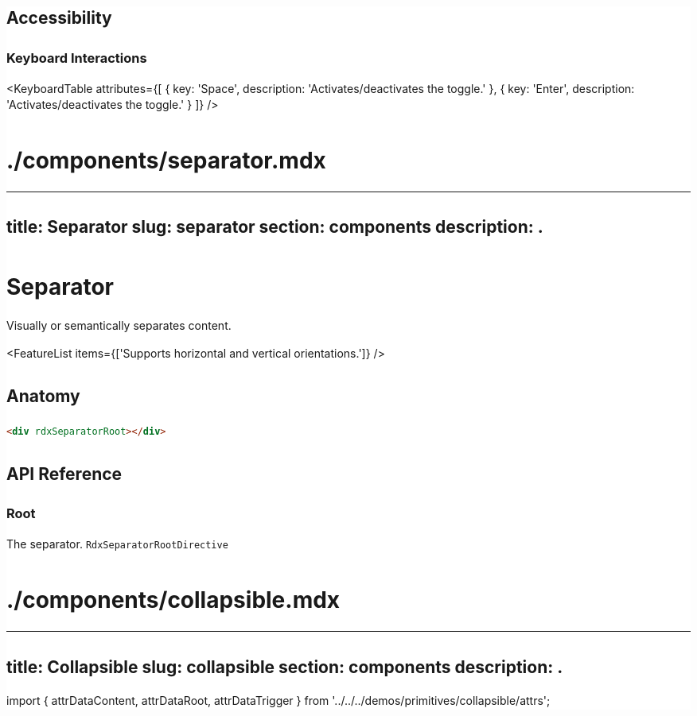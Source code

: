 ## Accessibility

### Keyboard Interactions

<KeyboardTable attributes={[
    { key: 'Space', description: 'Activates/deactivates the toggle.' },
    { key: 'Enter', description: 'Activates/deactivates the toggle.' }
]} />



# ./components/separator.mdx

---
title: Separator
slug: separator
section: components
description: .
---

# Separator

<Description>Visually or semantically separates content.</Description>

<ComponentPreview name="separator" file="separator-demo" />

<FeatureList items={['Supports horizontal and vertical orientations.']} />

## Anatomy

```html
<div rdxSeparatorRoot></div>
```

## API Reference

### Root

The separator.
`RdxSeparatorRootDirective`
<PropsTable name="RdxSeparatorRootDirective" />



# ./components/collapsible.mdx

---
title: Collapsible
slug: collapsible
section: components
description: .
---
import { attrDataContent, attrDataRoot, attrDataTrigger } from '../../../demos/primitives/collapsible/attrs';


[//]: # (<ComponentPreview name="accordion" file="accordion-multiple-demo" />)